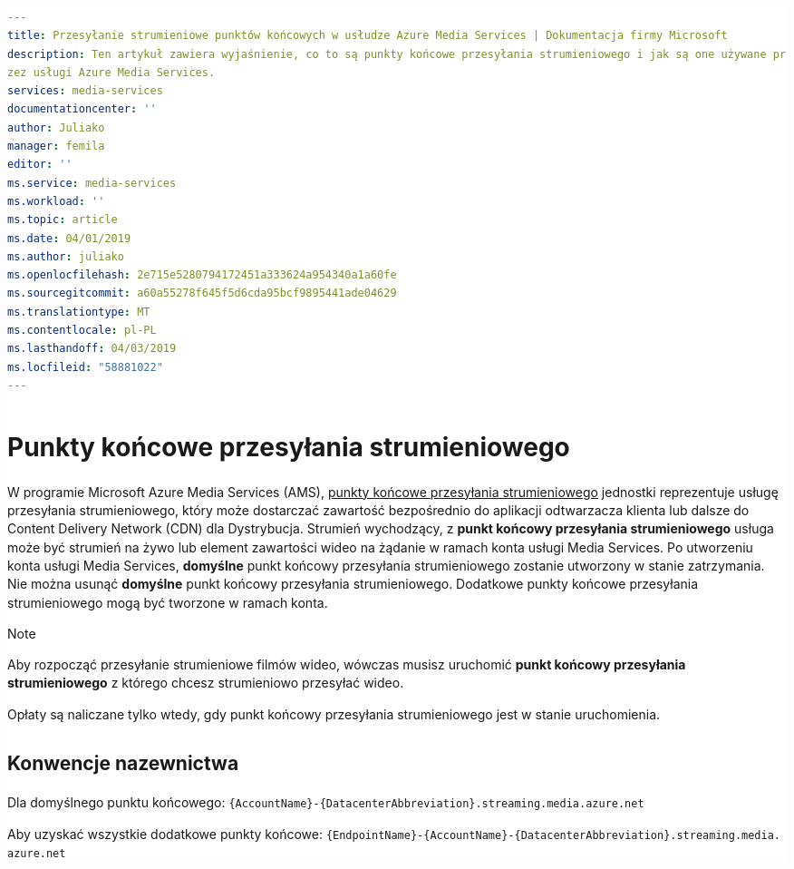 ```yaml
---
title: Przesyłanie strumieniowe punktów końcowych w usłudze Azure Media Services | Dokumentacja firmy Microsoft
description: Ten artykuł zawiera wyjaśnienie, co to są punkty końcowe przesyłania strumieniowego i jak są one używane przez usługi Azure Media Services.
services: media-services
documentationcenter: ''
author: Juliako
manager: femila
editor: ''
ms.service: media-services
ms.workload: ''
ms.topic: article
ms.date: 04/01/2019
ms.author: juliako
ms.openlocfilehash: 2e715e5280794172451a333624a954340a1a60fe
ms.sourcegitcommit: a60a55278f645f5d6cda95bcf9895441ade04629
ms.translationtype: MT
ms.contentlocale: pl-PL
ms.lasthandoff: 04/03/2019
ms.locfileid: "58881022"
---
```

# <a name="streaming-endpoints"></a>Punkty końcowe przesyłania strumieniowego

W programie Microsoft Azure Media Services (AMS), [punkty końcowe przesyłania strumieniowego](https://docs.microsoft.com/rest/api/media/streamingendpoints) jednostki reprezentuje usługę przesyłania strumieniowego, który może dostarczać zawartość bezpośrednio do aplikacji odtwarzacza klienta lub dalsze do Content Delivery Network (CDN) dla Dystrybucja. Strumień wychodzący, z **punkt końcowy przesyłania strumieniowego** usługa może być strumień na żywo lub element zawartości wideo na żądanie w ramach konta usługi Media Services. Po utworzeniu konta usługi Media Services, **domyślne** punkt końcowy przesyłania strumieniowego zostanie utworzony w stanie zatrzymania. Nie można usunąć **domyślne** punkt końcowy przesyłania strumieniowego. Dodatkowe punkty końcowe przesyłania strumieniowego mogą być tworzone w ramach konta. 

> [!NOTE]
> Aby rozpocząć przesyłanie strumieniowe filmów wideo, wówczas musisz uruchomić **punkt końcowy przesyłania strumieniowego** z którego chcesz strumieniowo przesyłać wideo. 
>  
> Opłaty są naliczane tylko wtedy, gdy punkt końcowy przesyłania strumieniowego jest w stanie uruchomienia.

## <a name="naming-convention"></a>Konwencje nazewnictwa

Dla domyślnego punktu końcowego: `{AccountName}-{DatacenterAbbreviation}.streaming.media.azure.net`

Aby uzyskać wszystkie dodatkowe punkty końcowe: `{EndpointName}-{AccountName}-{DatacenterAbbreviation}.streaming.media.azure.net`
